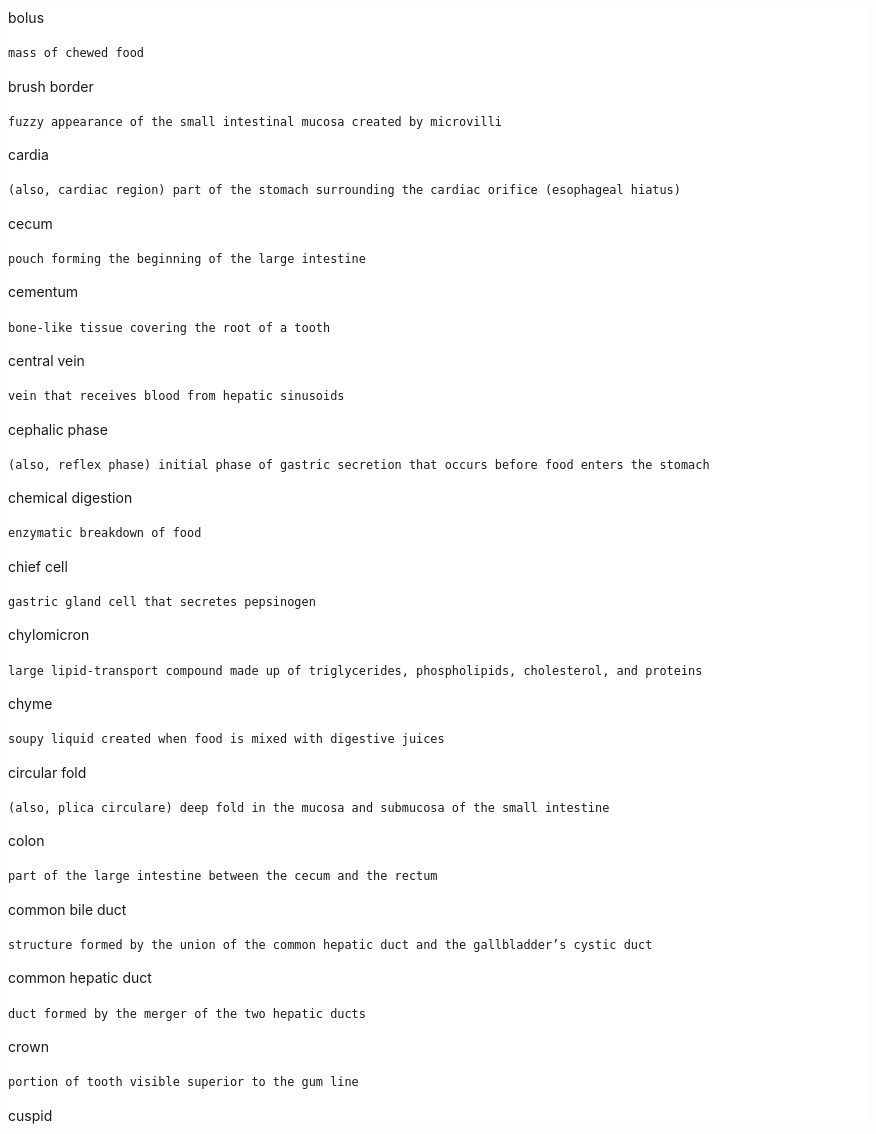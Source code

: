 bolus

    mass of chewed food

brush border

    fuzzy appearance of the small intestinal mucosa created by microvilli

cardia

    (also, cardiac region) part of the stomach surrounding the cardiac orifice (esophageal hiatus)

cecum

    pouch forming the beginning of the large intestine

cementum

    bone-like tissue covering the root of a tooth

central vein

    vein that receives blood from hepatic sinusoids

cephalic phase

    (also, reflex phase) initial phase of gastric secretion that occurs before food enters the stomach

chemical digestion

    enzymatic breakdown of food

chief cell

    gastric gland cell that secretes pepsinogen

chylomicron

    large lipid-transport compound made up of triglycerides, phospholipids, cholesterol, and proteins

chyme

    soupy liquid created when food is mixed with digestive juices

circular fold

    (also, plica circulare) deep fold in the mucosa and submucosa of the small intestine

colon

    part of the large intestine between the cecum and the rectum

common bile duct

    structure formed by the union of the common hepatic duct and the gallbladder’s cystic duct

common hepatic duct

    duct formed by the merger of the two hepatic ducts

crown

    portion of tooth visible superior to the gum line

cuspid
